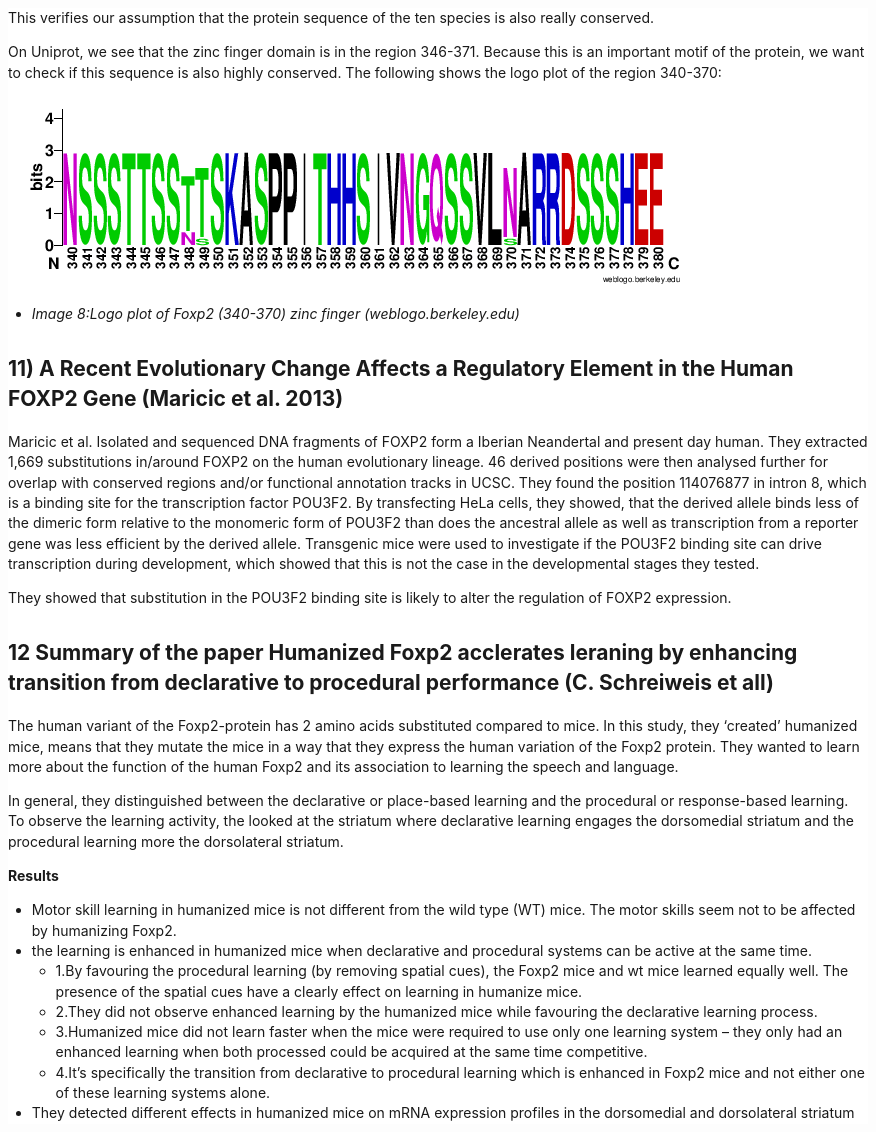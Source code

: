 This verifies our assumption that the protein sequence of the ten species is also really conserved. 

On Uniprot, we see that the zinc finger domain is in the region 346-371. Because this is an important motif of the protein, we want to check if this sequence is also highly conserved. The following shows the logo plot of the region 340-370: 

![Image 8 logo plot](Images/Activity6_Image8.png)
* _Image 8:Logo plot of Foxp2 (340-370) zinc finger (weblogo.berkeley.edu)_

## 11) A Recent Evolutionary Change Affects a Regulatory Element in the Human FOXP2 Gene (Maricic et al. 2013)
Maricic et al. Isolated and sequenced DNA fragments of FOXP2 form a Iberian Neandertal and present day human. They extracted 1,669 substitutions in/around FOXP2 on the human evolutionary lineage.  46 derived positions were then analysed further for overlap with conserved regions and/or functional annotation tracks in UCSC. They found the position 114076877 in intron 8, which is a binding site for the transcription factor POU3F2. By transfecting HeLa cells, they showed, that the derived allele binds less of the dimeric form relative to the monomeric form of POU3F2 than does the ancestral allele as well as transcription from a reporter gene was less efficient by the derived allele. Transgenic mice were used to investigate if the POU3F2 binding site can drive transcription during development, which showed that this is not the case in the developmental stages they tested.

They showed that substitution in the POU3F2 binding site is likely to alter the regulation of FOXP2 expression.

## 12 Summary of the paper Humanized Foxp2 acclerates leraning by enhancing transition from declarative to procedural performance   (C. Schreiweis et all)

The human variant of the Foxp2-protein has 2 amino acids substituted compared to mice. In this study, they ‘created’ humanized mice, means that they mutate the mice in a way that they express the human variation of the Foxp2 protein. They wanted to learn more about the function of the human Foxp2 and its association to learning the speech and language.

In general, they distinguished between the declarative or place-based learning and the procedural or response-based learning. To observe the learning activity, the looked at the striatum where declarative learning engages the dorsomedial striatum and the procedural learning more the dorsolateral striatum. 

**Results**
* Motor skill learning in humanized mice is not different from the wild type (WT) mice. The motor skills seem not to be affected by humanizing Foxp2. 
* the learning is enhanced in humanized mice when declarative and procedural systems can be active at the same time. 
  * 1.By favouring the procedural learning (by removing spatial cues), the Foxp2 mice and wt mice learned equally well. The presence of the spatial cues have a clearly effect on learning in humanize mice.
  * 2.They did not observe enhanced learning by the humanized mice while favouring the declarative learning process. 
  * 3.Humanized mice did not learn faster when the mice were required to use only one learning system – they only had an enhanced learning when both processed could be acquired at the same time competitive. 
  * 4.It’s specifically the transition from declarative to procedural learning which is enhanced in Foxp2 mice and not either one of these learning systems alone. 
* They detected different effects in humanized mice on mRNA expression profiles in the dorsomedial and dorsolateral striatum